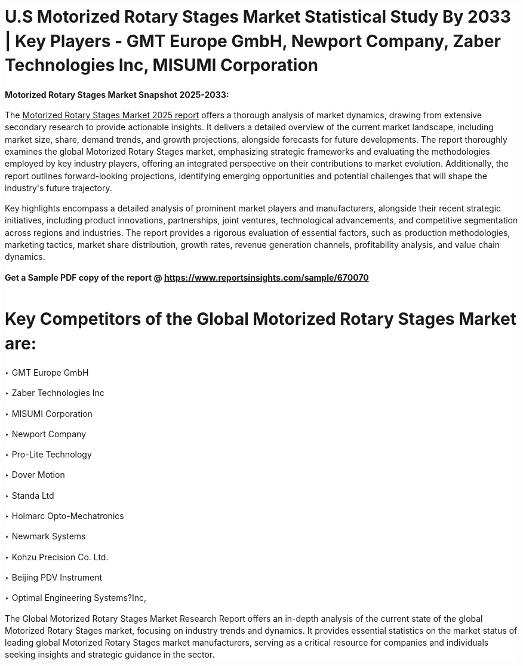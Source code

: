 # U.S Motorized Rotary Stages Market Statistical Study By 2033 | Key Players - GMT Europe GmbH, Newport Company, Zaber Technologies Inc, MISUMI Corporation

<strong>Motorized Rotary Stages Market Snapshot 2025-2033:</strong>

 The <a href=https://www.reportsinsights.com/sample/670070>Motorized Rotary Stages Market 2025 report</a> offers a thorough analysis of market dynamics, drawing from extensive secondary research to provide actionable insights. It delivers a detailed overview of the current market landscape, including market size, share, demand trends, and growth projections, alongside forecasts for future developments. The report thoroughly examines the global Motorized Rotary Stages market, emphasizing strategic frameworks and evaluating the methodologies employed by key industry players, offering an integrated perspective on their contributions to market evolution. Additionally, the report outlines forward-looking projections, identifying emerging opportunities and potential challenges that will shape the industry's future trajectory.

Key highlights encompass a detailed analysis of prominent market players and manufacturers, alongside their recent strategic initiatives, including product innovations, partnerships, joint ventures, technological advancements, and competitive segmentation across regions and industries. The report provides a rigorous evaluation of essential factors, such as production methodologies, marketing tactics, market share distribution, growth rates, revenue generation channels, profitability analysis, and value chain dynamics.

<strong>Get a Sample PDF copy of the report @ <a href=https://www.reportsinsights.com/sample/670070>https://www.reportsinsights.com/sample/670070</a></strong>

# <strong>Key Competitors of the Global Motorized Rotary Stages Market are:</strong>

‣ GMT Europe GmbH

‣ Zaber Technologies Inc

‣ MISUMI Corporation

‣ Newport Company

‣ Pro-Lite Technology

‣ Dover Motion

‣ Standa Ltd

‣ Holmarc Opto-Mechatronics

‣ Newmark Systems

‣ Kohzu Precision Co. Ltd.

‣ Beijing PDV Instrument

‣ Optimal Engineering Systems?Inc,

The Global Motorized Rotary Stages Market Research Report offers an in-depth analysis of the current state of the global Motorized Rotary Stages market, focusing on industry trends and dynamics. It provides essential statistics on the market status of leading global Motorized Rotary Stages market manufacturers, serving as a critical resource for companies and individuals seeking insights and strategic guidance in the sector.
